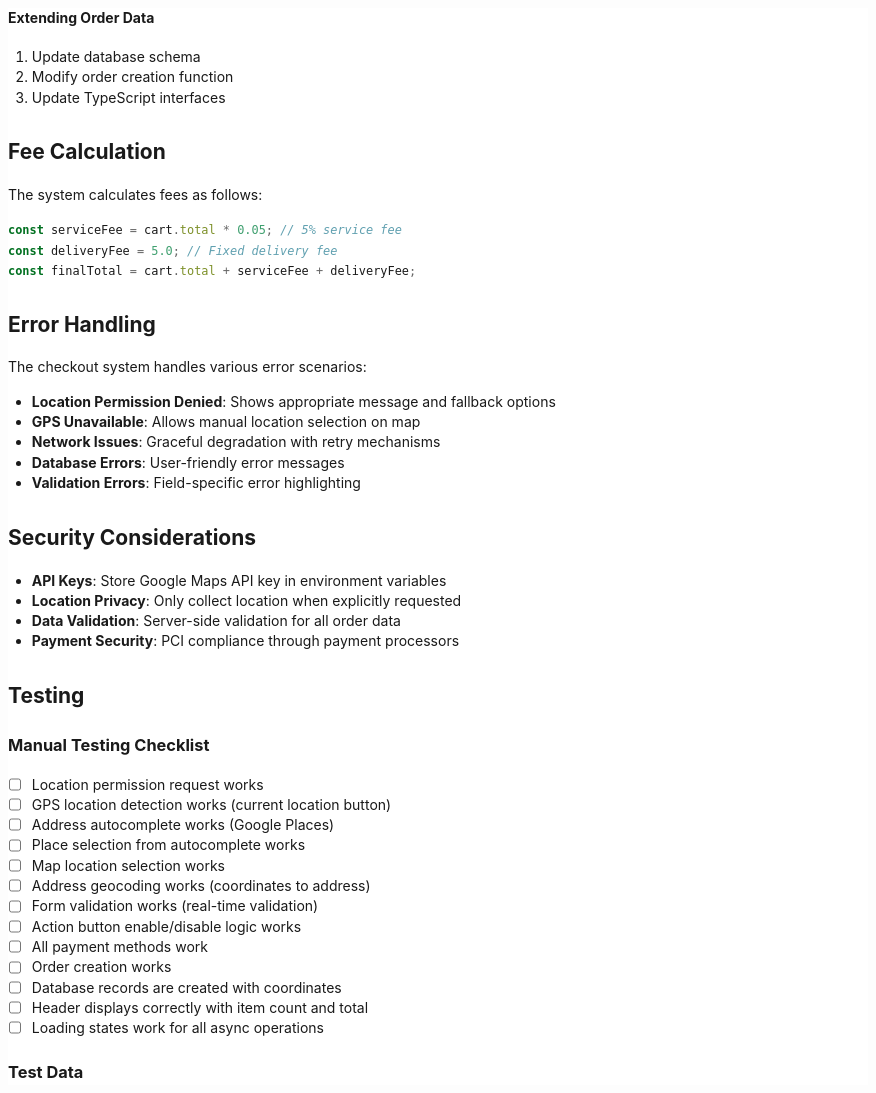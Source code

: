 #### Extending Order Data
1. Update database schema
2. Modify order creation function
3. Update TypeScript interfaces

## Fee Calculation

The system calculates fees as follows:

```typescript
const serviceFee = cart.total * 0.05; // 5% service fee
const deliveryFee = 5.0; // Fixed delivery fee
const finalTotal = cart.total + serviceFee + deliveryFee;
```

## Error Handling

The checkout system handles various error scenarios:

- **Location Permission Denied**: Shows appropriate message and fallback options
- **GPS Unavailable**: Allows manual location selection on map
- **Network Issues**: Graceful degradation with retry mechanisms
- **Database Errors**: User-friendly error messages
- **Validation Errors**: Field-specific error highlighting

## Security Considerations

- **API Keys**: Store Google Maps API key in environment variables
- **Location Privacy**: Only collect location when explicitly requested
- **Data Validation**: Server-side validation for all order data
- **Payment Security**: PCI compliance through payment processors

## Testing

### Manual Testing Checklist

- [ ] Location permission request works
- [ ] GPS location detection works (current location button)
- [ ] Address autocomplete works (Google Places)
- [ ] Place selection from autocomplete works
- [ ] Map location selection works
- [ ] Address geocoding works (coordinates to address)
- [ ] Form validation works (real-time validation)
- [ ] Action button enable/disable logic works
- [ ] All payment methods work
- [ ] Order creation works
- [ ] Database records are created with coordinates
- [ ] Header displays correctly with item count and total
- [ ] Loading states work for all async operations

### Test Data
